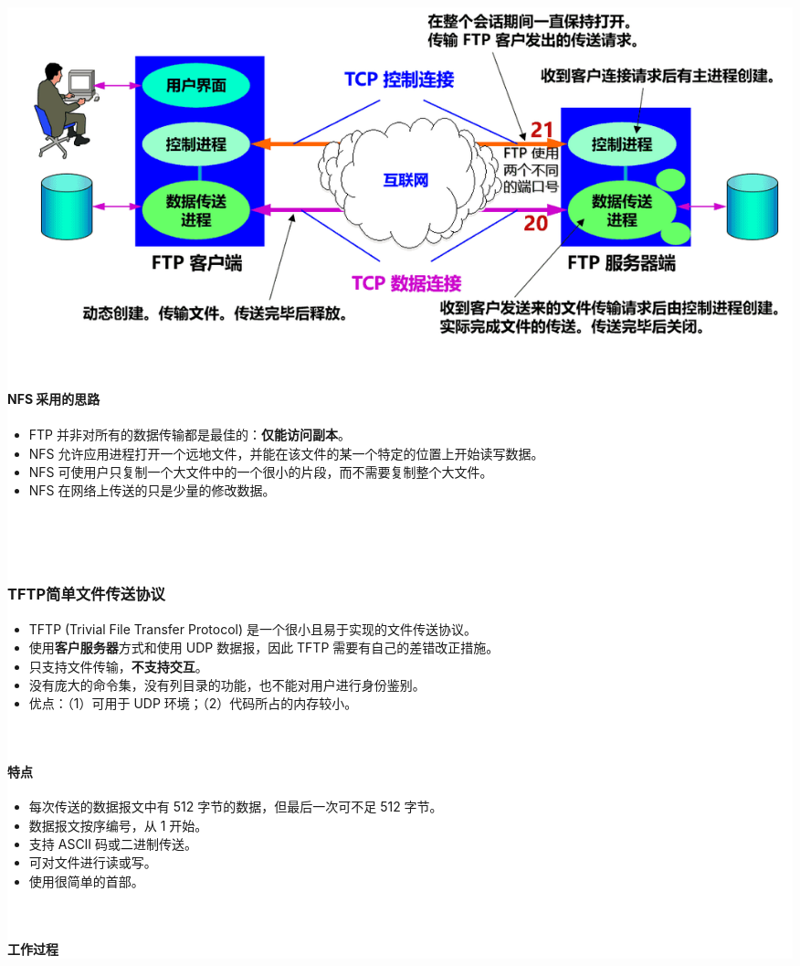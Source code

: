 ​![20221006090603](assets/20221006090603-20240523134158-ougybdd.png)​

‍

#### NFS 采用的思路

- FTP 并非对所有的数据传输都是最佳的：**仅能访问副本**。
- NFS 允许应用进程打开一个远地文件，并能在该文件的某一个特定的位置上开始读写数据。
- NFS 可使用户只复制一个大文件中的一个很小的片段，而不需要复制整个大文件。
- NFS 在网络上传送的只是少量的修改数据。

‍

‍

### TFTP简单文件传送协议

- TFTP (Trivial File Transfer Protocol) 是一个很小且易于实现的文件传送协议。
- 使用**客户服务器**方式和使用 UDP 数据报，因此 TFTP 需要有自己的差错改正措施。
- 只支持文件传输，**不支持交互**。
- 没有庞大的命令集，没有列目录的功能，也不能对用户进行身份鉴别。
- 优点：（1）可用于 UDP 环境；（2）代码所占的内存较小。

‍

#### 特点

- 每次传送的数据报文中有 512 字节的数据，但最后一次可不足 512 字节。
- 数据报文按序编号，从 1 开始。
- 支持 ASCII 码或二进制传送。
- 可对文件进行读或写。
- 使用很简单的首部。

‍

#### 工作过程
